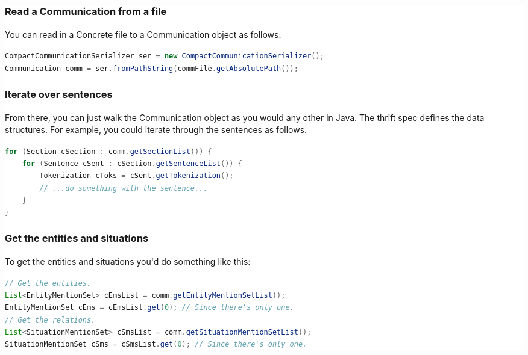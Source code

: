 ### Read a Communication from a file

You can read in a Concrete file to a Communication object as follows.

```java
CompactCommunicationSerializer ser = new CompactCommunicationSerializer();
Communication comm = ser.fromPathString(commFile.getAbsolutePath());
```

### Iterate over sentences

From there, you can just walk the Communication object as you would any other in
Java. The [thrift spec](http://hltcoe.github.io/concrete/communication.html)
defines the data structures. For example, you could iterate through the
sentences as follows.

```java
for (Section cSection : comm.getSectionList()) {
    for (Sentence cSent : cSection.getSentenceList()) {
        Tokenization cToks = cSent.getTokenization();
        // ...do something with the sentence...
    }
}
```

### Get the entities and situations

To get the entities and situations you'd do something like this:

```java
// Get the entities.
List<EntityMentionSet> cEmsList = comm.getEntityMentionSetList();
EntityMentionSet cEms = cEmsList.get(0); // Since there's only one.
// Get the relations.
List<SituationMentionSet> cSmsList = comm.getSituationMentionSetList();
SituationMentionSet cSms = cSmsList.get(0); // Since there's only one.
```
